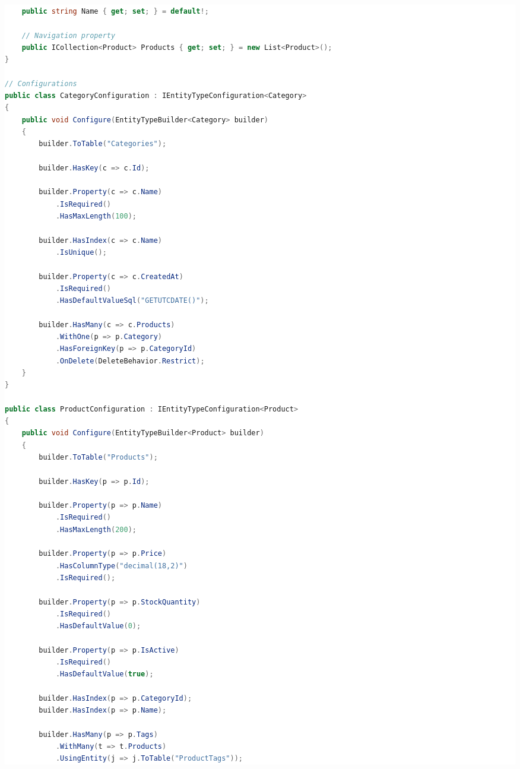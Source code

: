 ```csharp
    public string Name { get; set; } = default!;

    // Navigation property
    public ICollection<Product> Products { get; set; } = new List<Product>();
}

// Configurations
public class CategoryConfiguration : IEntityTypeConfiguration<Category>
{
    public void Configure(EntityTypeBuilder<Category> builder)
    {
        builder.ToTable("Categories");

        builder.HasKey(c => c.Id);

        builder.Property(c => c.Name)
            .IsRequired()
            .HasMaxLength(100);

        builder.HasIndex(c => c.Name)
            .IsUnique();

        builder.Property(c => c.CreatedAt)
            .IsRequired()
            .HasDefaultValueSql("GETUTCDATE()");

        builder.HasMany(c => c.Products)
            .WithOne(p => p.Category)
            .HasForeignKey(p => p.CategoryId)
            .OnDelete(DeleteBehavior.Restrict);
    }
}

public class ProductConfiguration : IEntityTypeConfiguration<Product>
{
    public void Configure(EntityTypeBuilder<Product> builder)
    {
        builder.ToTable("Products");

        builder.HasKey(p => p.Id);

        builder.Property(p => p.Name)
            .IsRequired()
            .HasMaxLength(200);

        builder.Property(p => p.Price)
            .HasColumnType("decimal(18,2)")
            .IsRequired();

        builder.Property(p => p.StockQuantity)
            .IsRequired()
            .HasDefaultValue(0);

        builder.Property(p => p.IsActive)
            .IsRequired()
            .HasDefaultValue(true);

        builder.HasIndex(p => p.CategoryId);
        builder.HasIndex(p => p.Name);

        builder.HasMany(p => p.Tags)
            .WithMany(t => t.Products)
            .UsingEntity(j => j.ToTable("ProductTags"));
```